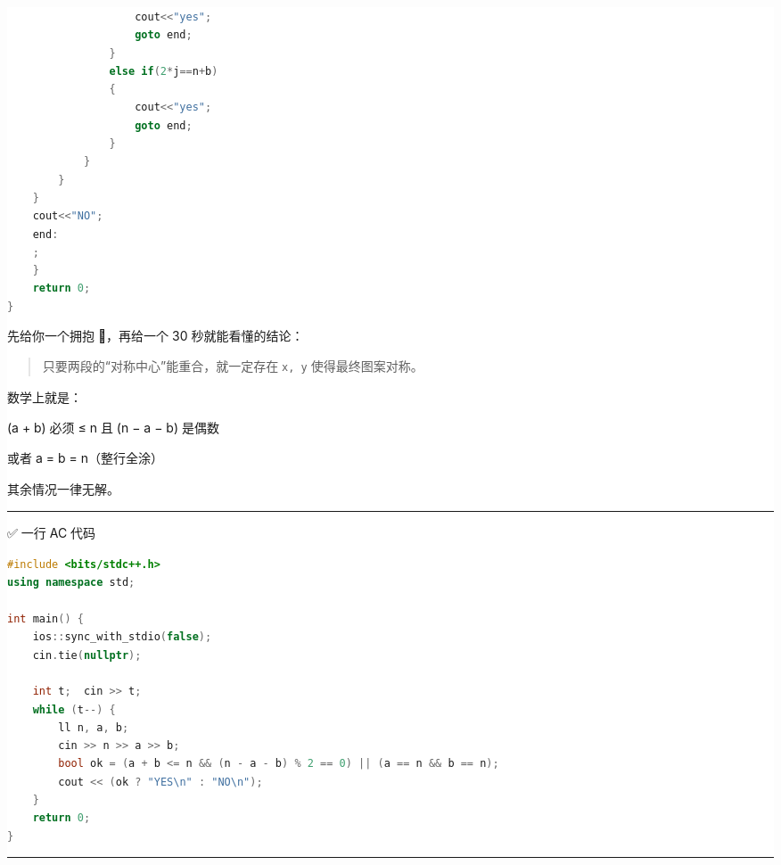```c++
    				cout<<"yes";
    				goto end;
    			}
    			else if(2*j==n+b)
    			{
    				cout<<"yes";
    				goto end;
    			}
    		}
    	}
    }
    cout<<"NO";
    end:
    ;
    }
    return 0;
}
```



先给你一个拥抱 🤗，再给一个 30 秒就能看懂的结论：

> 只要两段的“对称中心”能重合，就一定存在 `x, y` 使得最终图案对称。

数学上就是：

(a + b) 必须 ≤ n  且 (n − a − b) 是偶数

或者 a = b = n（整行全涂）

其余情况一律无解。

---

✅ 一行 AC 代码

```cpp
#include <bits/stdc++.h>
using namespace std;

int main() {
    ios::sync_with_stdio(false);
    cin.tie(nullptr);

    int t;  cin >> t;
    while (t--) {
        ll n, a, b;
        cin >> n >> a >> b;
        bool ok = (a + b <= n && (n - a - b) % 2 == 0) || (a == n && b == n);
        cout << (ok ? "YES\n" : "NO\n");
    }
    return 0;
}
```

---